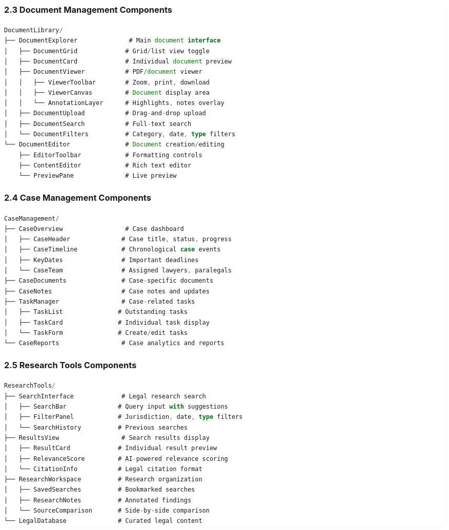 ### 2.3 Document Management Components

```typescript
DocumentLibrary/
├── DocumentExplorer              # Main document interface
│   ├── DocumentGrid             # Grid/list view toggle
│   ├── DocumentCard             # Individual document preview
│   ├── DocumentViewer           # PDF/document viewer
│   │   ├── ViewerToolbar        # Zoom, print, download
│   │   ├── ViewerCanvas         # Document display area
│   │   └── AnnotationLayer      # Highlights, notes overlay
│   ├── DocumentUpload           # Drag-and-drop upload
│   ├── DocumentSearch           # Full-text search
│   └── DocumentFilters          # Category, date, type filters
└── DocumentEditor               # Document creation/editing
    ├── EditorToolbar            # Formatting controls
    ├── ContentEditor            # Rich text editor
    └── PreviewPane              # Live preview
```

### 2.4 Case Management Components

```typescript
CaseManagement/
├── CaseOverview                 # Case dashboard
│   ├── CaseHeader              # Case title, status, progress
│   ├── CaseTimeline            # Chronological case events
│   ├── KeyDates                # Important deadlines
│   └── CaseTeam                # Assigned lawyers, paralegals
├── CaseDocuments               # Case-specific documents
├── CaseNotes                   # Case notes and updates
├── TaskManager                 # Case-related tasks
│   ├── TaskList               # Outstanding tasks
│   ├── TaskCard               # Individual task display
│   └── TaskForm               # Create/edit tasks
└── CaseReports                 # Case analytics and reports
```

### 2.5 Research Tools Components

```typescript
ResearchTools/
├── SearchInterface             # Legal research search
│   ├── SearchBar              # Query input with suggestions
│   ├── FilterPanel            # Jurisdiction, date, type filters
│   └── SearchHistory          # Previous searches
├── ResultsView                 # Search results display
│   ├── ResultCard             # Individual result preview
│   ├── RelevanceScore         # AI-powered relevance scoring
│   └── CitationInfo           # Legal citation format
├── ResearchWorkspace          # Research organization
│   ├── SavedSearches          # Bookmarked searches
│   ├── ResearchNotes          # Annotated findings
│   └── SourceComparison       # Side-by-side comparison
└── LegalDatabase              # Curated legal content
```
